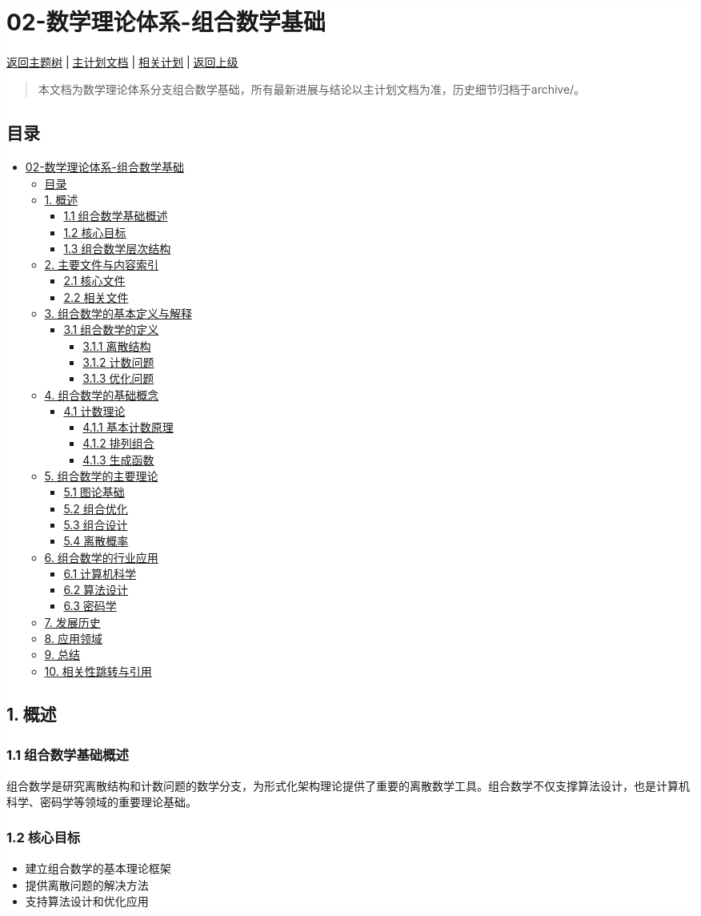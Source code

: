 ﻿# 02-数学理论体系-组合数学基础

[返回主题树](../00-主题树与内容索引.md) | [主计划文档](../00-形式化架构理论统一计划.md) | [相关计划](../13-项目报告与总结/递归合并计划.md) | [返回上级](../README.md)

> 本文档为数学理论体系分支组合数学基础，所有最新进展与结论以主计划文档为准，历史细节归档于archive/。

## 目录

- [02-数学理论体系-组合数学基础](#02-数学理论体系-组合数学基础)
  - [目录](#目录)
  - [1. 概述](#1-概述)
    - [1.1 组合数学基础概述](#11-组合数学基础概述)
    - [1.2 核心目标](#12-核心目标)
    - [1.3 组合数学层次结构](#13-组合数学层次结构)
  - [2. 主要文件与内容索引](#2-主要文件与内容索引)
    - [2.1 核心文件](#21-核心文件)
    - [2.2 相关文件](#22-相关文件)
  - [3. 组合数学的基本定义与解释](#3-组合数学的基本定义与解释)
    - [3.1 组合数学的定义](#31-组合数学的定义)
      - [3.1.1 离散结构](#311-离散结构)
      - [3.1.2 计数问题](#312-计数问题)
      - [3.1.3 优化问题](#313-优化问题)
  - [4. 组合数学的基础概念](#4-组合数学的基础概念)
    - [4.1 计数理论](#41-计数理论)
      - [4.1.1 基本计数原理](#411-基本计数原理)
      - [4.1.2 排列组合](#412-排列组合)
      - [4.1.3 生成函数](#413-生成函数)
  - [5. 组合数学的主要理论](#5-组合数学的主要理论)
    - [5.1 图论基础](#51-图论基础)
    - [5.2 组合优化](#52-组合优化)
    - [5.3 组合设计](#53-组合设计)
    - [5.4 离散概率](#54-离散概率)
  - [6. 组合数学的行业应用](#6-组合数学的行业应用)
    - [6.1 计算机科学](#61-计算机科学)
    - [6.2 算法设计](#62-算法设计)
    - [6.3 密码学](#63-密码学)
  - [7. 发展历史](#7-发展历史)
  - [8. 应用领域](#8-应用领域)
  - [9. 总结](#9-总结)
  - [10. 相关性跳转与引用](#10-相关性跳转与引用)

## 1. 概述

### 1.1 组合数学基础概述

组合数学是研究离散结构和计数问题的数学分支，为形式化架构理论提供了重要的离散数学工具。组合数学不仅支撑算法设计，也是计算机科学、密码学等领域的重要理论基础。

### 1.2 核心目标

- 建立组合数学的基本理论框架
- 提供离散问题的解决方法
- 支持算法设计和优化应用
